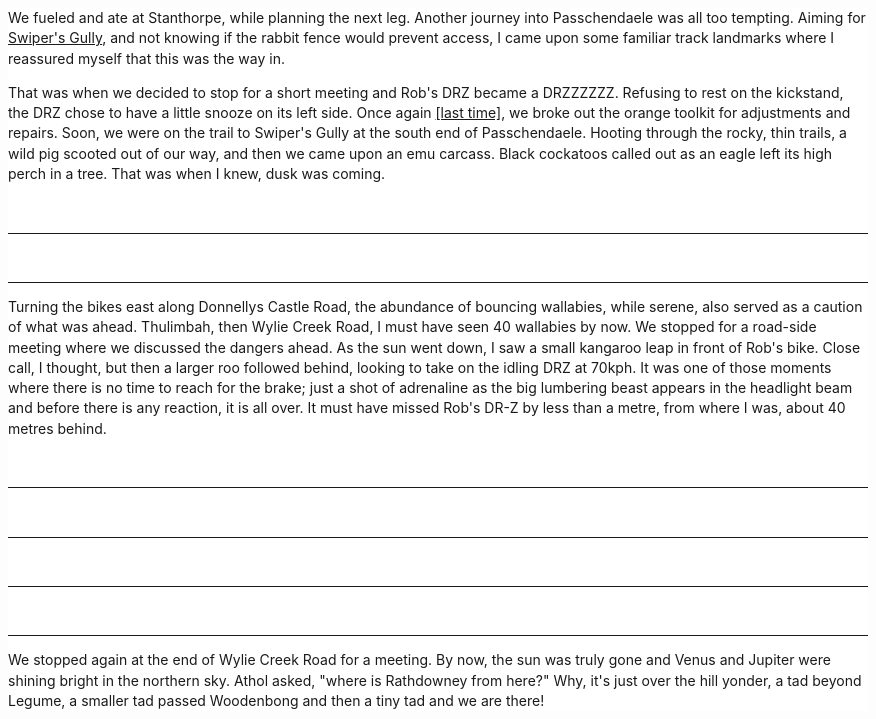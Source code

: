 We fueled and ate at Stanthorpe, while planning the next leg. Another journey
into Passchendaele was all too tempting. Aiming for
[Swiper's Gully](http://www.openstreetmap.org/?mlat=-28.60556&mlon=151.78448#map=17/-28.60556/151.78448), and not knowing if the rabbit fence would prevent access, I
came upon some familiar track landmarks where I reassured myself that this was
the way in.

That was when we decided to stop for a short meeting and Rob's DRZ became a
DRZZZZZZ. Refusing to rest on the kickstand, the DRZ chose to have a little
snooze on its left side. Once again [\[last time\]](http://tonymorris.github.io/blog/posts/mount-mee-ride-report/index.html), we broke out the orange toolkit for adjustments
and repairs. Soon, we were on the trail to Swiper's Gully at the south end of
Passchendaele. Hooting through the rocky, thin trails, a wild pig scooted out of
our way, and then we came upon an emu carcass. Black cockatoos called out as an
eagle left its high perch in a tree. That was when I knew, dusk was coming.

<a href="http://i.imgur.com/jdTc4WY.jpg"><img src="http://i.imgur.com/jdTc4WY.jpg" alt="" style="width: 640px;"/></a>

----

<a href="http://i.imgur.com/K0jVATR.jpg"><img src="http://i.imgur.com/K0jVATR.jpg" alt="" style="width: 640px;"/></a>

----

Turning the bikes east along Donnellys Castle Road, the abundance of bouncing
wallabies, while serene, also served as a caution of what was ahead. Thulimbah,
then Wylie Creek Road, I must have seen 40 wallabies by now. We stopped for a 
road-side meeting where we discussed the dangers ahead. As the sun went down,
I saw a small kangaroo leap in front of Rob's bike. Close call, I thought, but
then a larger roo followed behind, looking to take on the idling DRZ at 70kph.
It was one of those moments where there is no time to reach for the brake; just
a shot of adrenaline as the big lumbering beast appears in the headlight beam
and before there is any reaction, it is all over. It must have missed Rob's DR-Z
by less than a metre, from where I was, about 40 metres behind.

<a href="http://i.imgur.com/bITOXQZ.jpg"><img src="http://i.imgur.com/bITOXQZ.jpg" alt="" style="width: 640px;"/></a>

----

<a href="http://i.imgur.com/wtlkoix.jpg"><img src="http://i.imgur.com/wtlkoix.jpg" alt="" style="width: 640px;"/></a>

----

<a href="http://i.imgur.com/0z9rLiS.jpg"><img src="http://i.imgur.com/0z9rLiS.jpg" alt="" style="width: 640px;"/></a>

----

<a href="http://i.imgur.com/9nzbTIR.jpg"><img src="http://i.imgur.com/9nzbTIR.jpg" alt="" style="width: 640px;"/></a>

----

We stopped again at the end of Wylie Creek Road for a meeting. By now, the sun
was truly gone and Venus and Jupiter were shining bright in the northern sky.
Athol asked, "where is Rathdowney from here?" Why, it's just over the hill
yonder, a tad beyond Legume, a smaller tad passed Woodenbong and then a tiny tad
and we are there!
